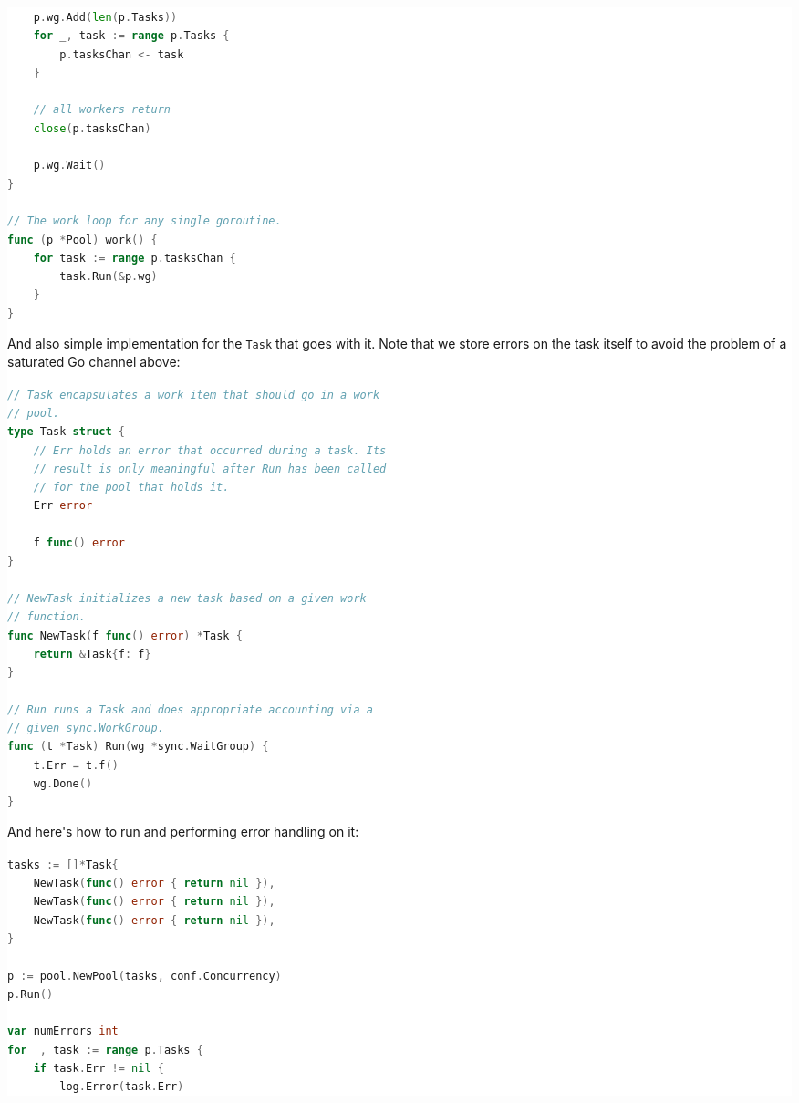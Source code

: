``` go
	p.wg.Add(len(p.Tasks))
	for _, task := range p.Tasks {
		p.tasksChan <- task
	}

	// all workers return
	close(p.tasksChan)

	p.wg.Wait()
}

// The work loop for any single goroutine.
func (p *Pool) work() {
	for task := range p.tasksChan {
		task.Run(&p.wg)
	}
}
```

And also simple implementation for the `Task` that goes with it. Note that we
store errors on the task itself to avoid the problem of a saturated Go channel
above:

``` go
// Task encapsulates a work item that should go in a work
// pool.
type Task struct {
	// Err holds an error that occurred during a task. Its
	// result is only meaningful after Run has been called
	// for the pool that holds it.
	Err error

	f func() error
}

// NewTask initializes a new task based on a given work
// function.
func NewTask(f func() error) *Task {
	return &Task{f: f}
}

// Run runs a Task and does appropriate accounting via a
// given sync.WorkGroup.
func (t *Task) Run(wg *sync.WaitGroup) {
	t.Err = t.f()
	wg.Done()
}
```

And here's how to run and performing error handling on it:

``` go
tasks := []*Task{
    NewTask(func() error { return nil }),
    NewTask(func() error { return nil }),
    NewTask(func() error { return nil }),
}

p := pool.NewPool(tasks, conf.Concurrency)
p.Run()

var numErrors int
for _, task := range p.Tasks {
    if task.Err != nil {
        log.Error(task.Err)
```